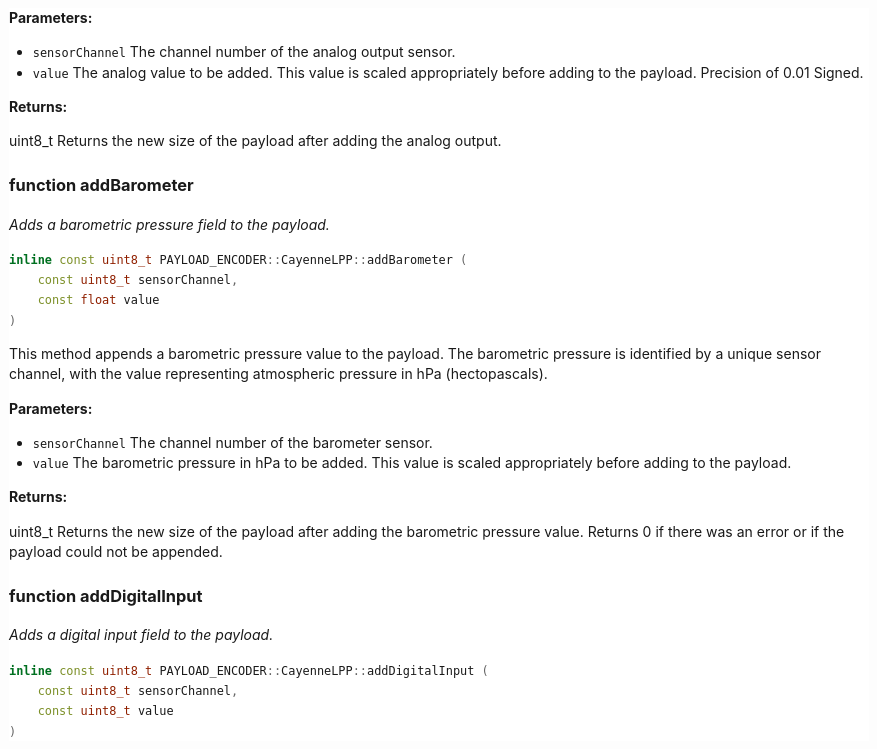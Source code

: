 
**Parameters:**


* `sensorChannel` The channel number of the analog output sensor. 
* `value` The analog value to be added. This value is scaled appropriately before adding to the payload. Precision of 0.01 Signed. 



**Returns:**

uint8\_t Returns the new size of the payload after adding the analog output. 





        



### function addBarometer 

_Adds a barometric pressure field to the payload._ 
```C++
inline const uint8_t PAYLOAD_ENCODER::CayenneLPP::addBarometer (
    const uint8_t sensorChannel,
    const float value
) 
```



This method appends a barometric pressure value to the payload. The barometric pressure is identified by a unique sensor channel, with the value representing atmospheric pressure in hPa (hectopascals).




**Parameters:**


* `sensorChannel` The channel number of the barometer sensor. 
* `value` The barometric pressure in hPa to be added. This value is scaled appropriately before adding to the payload. 



**Returns:**

uint8\_t Returns the new size of the payload after adding the barometric pressure value. Returns 0 if there was an error or if the payload could not be appended. 





        



### function addDigitalInput 

_Adds a digital input field to the payload._ 
```C++
inline const uint8_t PAYLOAD_ENCODER::CayenneLPP::addDigitalInput (
    const uint8_t sensorChannel,
    const uint8_t value
) 
```

